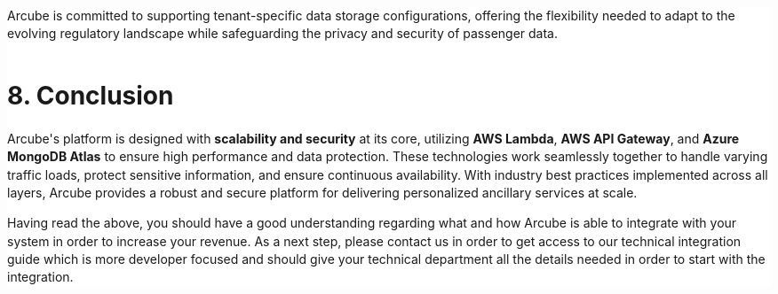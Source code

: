 Arcube is committed to supporting tenant-specific data storage
configurations, offering the flexibility needed to adapt to the evolving
regulatory landscape while safeguarding the privacy and security of
passenger data.

### 

### 

# 8. Conclusion

Arcube's platform is designed with **scalability and security** at its
core, utilizing **AWS Lambda**, **AWS API Gateway**, and **Azure MongoDB
Atlas** to ensure high performance and data protection. These
technologies work seamlessly together to handle varying traffic loads,
protect sensitive information, and ensure continuous availability. With
industry best practices implemented across all layers, Arcube provides a
robust and secure platform for delivering personalized ancillary
services at scale.

Having read the above, you should have a good understanding regarding
what and how Arcube is able to integrate with your system in order to
increase your revenue. As a next step, please contact us in order to get
access to our technical integration guide which is more developer
focused and should give your technical department all the details needed
in order to start with the integration.
